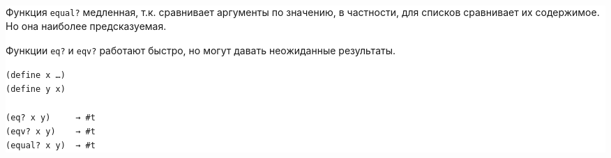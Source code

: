 Функция `equal?` медленная, т.к. сравнивает аргументы по значению, в частности, для списков
сравнивает их содержимое. Но она наиболее предсказуемая.

Функции `eq?` и `eqv?` работают быстро, но могут давать неожиданные результаты.

    (define x …)
    (define y x)

    (eq? x y)     → #t
    (eqv? x y)    → #t
    (equal? x y)  → #t




